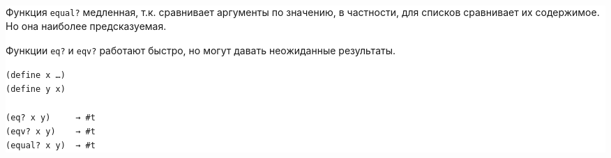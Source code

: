 Функция `equal?` медленная, т.к. сравнивает аргументы по значению, в частности, для списков
сравнивает их содержимое. Но она наиболее предсказуемая.

Функции `eq?` и `eqv?` работают быстро, но могут давать неожиданные результаты.

    (define x …)
    (define y x)

    (eq? x y)     → #t
    (eqv? x y)    → #t
    (equal? x y)  → #t




